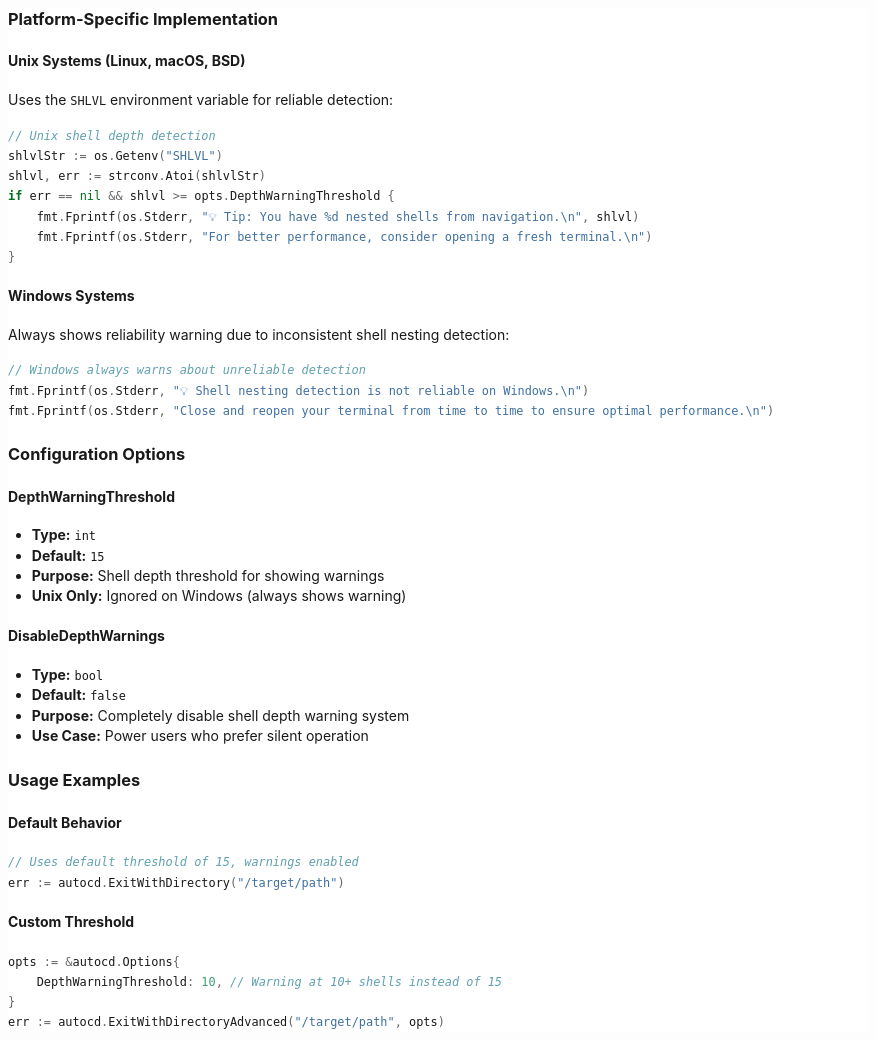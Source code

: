 ### Platform-Specific Implementation

#### Unix Systems (Linux, macOS, BSD)
Uses the `SHLVL` environment variable for reliable detection:

```go
// Unix shell depth detection
shlvlStr := os.Getenv("SHLVL")
shlvl, err := strconv.Atoi(shlvlStr)
if err == nil && shlvl >= opts.DepthWarningThreshold {
    fmt.Fprintf(os.Stderr, "💡 Tip: You have %d nested shells from navigation.\n", shlvl)
    fmt.Fprintf(os.Stderr, "For better performance, consider opening a fresh terminal.\n")
}
```

#### Windows Systems
Always shows reliability warning due to inconsistent shell nesting detection:

```go
// Windows always warns about unreliable detection
fmt.Fprintf(os.Stderr, "💡 Shell nesting detection is not reliable on Windows.\n")
fmt.Fprintf(os.Stderr, "Close and reopen your terminal from time to time to ensure optimal performance.\n")
```

### Configuration Options

#### DepthWarningThreshold
- **Type:** `int`
- **Default:** `15`
- **Purpose:** Shell depth threshold for showing warnings
- **Unix Only:** Ignored on Windows (always shows warning)

#### DisableDepthWarnings  
- **Type:** `bool`
- **Default:** `false`
- **Purpose:** Completely disable shell depth warning system
- **Use Case:** Power users who prefer silent operation

### Usage Examples

#### Default Behavior
```go
// Uses default threshold of 15, warnings enabled
err := autocd.ExitWithDirectory("/target/path")
```

#### Custom Threshold
```go
opts := &autocd.Options{
    DepthWarningThreshold: 10, // Warning at 10+ shells instead of 15
}
err := autocd.ExitWithDirectoryAdvanced("/target/path", opts)
```
